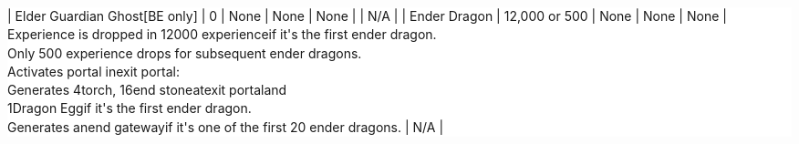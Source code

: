 | Elder Guardian Ghost‌[BE  only]                               | 0                                               | None                                                                                                                                                                                                           | None                                                                                                                                                                                         | None                                                                                                                                                                                                                                                                                                                 |                                                                                                                                                                                                                                                                                                                                                                                                                                                                                                                                                                                                                                                                                                                                                                                                                                                                                                                                                                                                                                                                                                                                                                                                              | N/A                                                                    |
| Ender Dragon                                                  | 12,000 or 500                                   | None                                                                                                                                                                                                           | None                                                                                                                                                                                         | None                                                                                                                                                                                                                                                                                                                 | Experience is dropped in 12000 experienceif it's the first ender dragon.<br/>Only 500 experience drops for subsequent ender dragons.<br/>Activates portal inexit portal:<br/>Generates 4torch, 16end stoneatexit portaland<br/>1Dragon Eggif it's the first ender dragon.<br/>Generates anend gatewayif it's one of the first 20 ender dragons.                                                                                                                                                                                                                                                                                                                                                                                                                                                                                                                                                                                                                                                                                                                                                                                                                                                              | N/A                                                                    |
